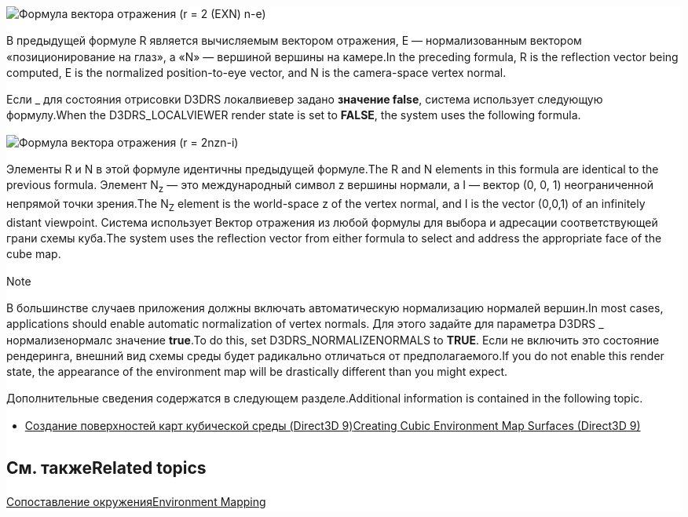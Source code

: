 ![Формула вектора отражения (r = 2 (EXN) n-e)](images/reflection-vector-local.png)

<span data-ttu-id="126b8-150">В предыдущей формуле R является вычисляемым вектором отражения, E — нормализованным вектором «позиционирование на глаз», а «N» — вершиной вершины на камере.</span><span class="sxs-lookup"><span data-stu-id="126b8-150">In the preceding formula, R is the reflection vector being computed, E is the normalized position-to-eye vector, and N is the camera-space vertex normal.</span></span>

<span data-ttu-id="126b8-151">Если \_ для состояния отрисовки D3DRS локалвиевер задано **значение false**, система использует следующую формулу.</span><span class="sxs-lookup"><span data-stu-id="126b8-151">When the D3DRS\_LOCALVIEWER render state is set to **FALSE**, the system uses the following formula.</span></span>

![Формула вектора отражения (r = 2nzn-i)](images/reflection-vector-nonlocal.png)

<span data-ttu-id="126b8-153">Элементы R и N в этой формуле идентичны предыдущей формуле.</span><span class="sxs-lookup"><span data-stu-id="126b8-153">The R and N elements in this formula are identical to the previous formula.</span></span> <span data-ttu-id="126b8-154">Элемент N<sub>z</sub> — это международный символ z вершины нормали, а I — вектор (0, 0, 1) неограниченной непрямой точки зрения.</span><span class="sxs-lookup"><span data-stu-id="126b8-154">The N<sub>Z</sub> element is the world-space z of the vertex normal, and I is the vector (0,0,1) of an infinitely distant viewpoint.</span></span> <span data-ttu-id="126b8-155">Система использует Вектор отражения из любой формулы для выбора и адресации соответствующей грани схемы куба.</span><span class="sxs-lookup"><span data-stu-id="126b8-155">The system uses the reflection vector from either formula to select and address the appropriate face of the cube map.</span></span>

> [!Note]  
> <span data-ttu-id="126b8-156">В большинстве случаев приложения должны включать автоматическую нормализацию нормалей вершин.</span><span class="sxs-lookup"><span data-stu-id="126b8-156">In most cases, applications should enable automatic normalization of vertex normals.</span></span> <span data-ttu-id="126b8-157">Для этого задайте для параметра D3DRS \_ нормализенормалс значение **true**.</span><span class="sxs-lookup"><span data-stu-id="126b8-157">To do this, set D3DRS\_NORMALIZENORMALS to **TRUE**.</span></span> <span data-ttu-id="126b8-158">Если не включить это состояние рендеринга, внешний вид схемы среды будет радикально отличаться от предполагаемого.</span><span class="sxs-lookup"><span data-stu-id="126b8-158">If you do not enable this render state, the appearance of the environment map will be drastically different than you might expect.</span></span>

 

<span data-ttu-id="126b8-159">Дополнительные сведения содержатся в следующем разделе.</span><span class="sxs-lookup"><span data-stu-id="126b8-159">Additional information is contained in the following topic.</span></span>

-   [<span data-ttu-id="126b8-160">Создание поверхностей карт кубической среды (Direct3D 9)</span><span class="sxs-lookup"><span data-stu-id="126b8-160">Creating Cubic Environment Map Surfaces (Direct3D 9)</span></span>](creating-cubic-environment-map-surfaces.md)

## <a name="related-topics"></a><span data-ttu-id="126b8-161">См. также</span><span class="sxs-lookup"><span data-stu-id="126b8-161">Related topics</span></span>

<dl> <dt>

[<span data-ttu-id="126b8-162">Сопоставление окружения</span><span class="sxs-lookup"><span data-stu-id="126b8-162">Environment Mapping</span></span>](environment-mapping.md)
</dt> </dl>

 

 
